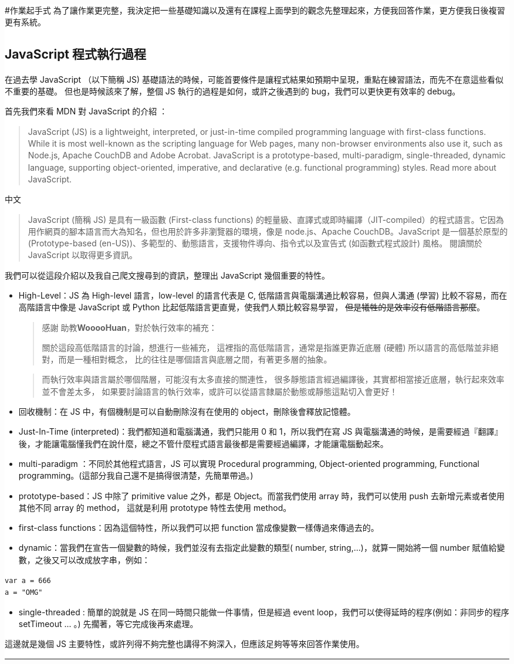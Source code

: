 #作業起手式
為了讓作業更完整，我決定把一些基礎知識以及還有在課程上面學到的觀念先整理起來，方便我回答作業，更方便我日後複習更有系統。

## JavaScript 程式執行過程
在過去學 JavaScript （以下簡稱 JS) 基礎語法的時候，可能首要條件是讓程式結果如預期中呈現，重點在練習語法，而先不在意這些看似不重要的基礎。
但也是時候該來了解，整個 JS 執行的過程是如何，或許之後遇到的 bug，我們可以更快更有效率的 debug。

首先我們來看 MDN 對 JavaScript 的介紹 ：
> JavaScript (JS) is a lightweight, interpreted, or just-in-time compiled programming language with first-class functions. While it is most well-known as the scripting language for Web pages, many non-browser environments also use it, such as Node.js, Apache CouchDB and Adobe Acrobat. JavaScript is a prototype-based, multi-paradigm, single-threaded, dynamic language, supporting object-oriented, imperative, and declarative (e.g. functional programming) styles. Read more about JavaScript.

中文
> JavaScript (簡稱 JS) 是具有一級函數 (First-class functions) 的輕量級、直譯式或即時編譯（JIT-compiled）的程式語言。它因為用作網頁的腳本語言而大為知名，但也用於許多非瀏覽器的環境，像是 node.js、Apache CouchDB。JavaScript 是一個基於原型的 (Prototype-based (en-US))、多範型的、動態語言，支援物件導向、指令式以及宣告式 (如函數式程式設計) 風格。 閱讀關於 JavaScript 以取得更多資訊。 

我們可以從這段介紹以及我自己爬文搜尋到的資訊，整理出 JavaScript 幾個重要的特性。

- High-Level：JS 為 High-level 語言，low-level 的語言代表是 C, 低階語言與電腦溝通比較容易，但與人溝通 (學習) 比較不容易，而在高階語言中像是 JavaScript 或 Python 比起低階語言更直覺，使我們人類比較容易學習， <strike>但是犧牲的是效率沒有低階語言那麼</strike>。

	>感謝 助教**WooooHuan**，對於執行效率的補充：
	>
	> 關於這段高低階語言的討論，想進行一些補充，
	這裡指的高低階語言，通常是指誰更靠近底層 (硬體)
	所以語言的高低階並非絕對，而是一種相對概念，
	比的往往是哪個語言與底層之間，有著更多層的抽象。
	
	>而執行效率與語言屬於哪個階層，可能沒有太多直接的關連性，
	很多靜態語言經過編譯後，其實都相當接近底層，執行起來效率並不會差太多，
	如果要討論語言的執行效率，或許可以從語言隸屬於動態或靜態這點切入會更好！

- 回收機制：在 JS 中，有個機制是可以自動刪除沒有在使用的 object，刪除後會釋放記憶體。
-  Just-In-Time (interpreted)：我們都知道和電腦溝通，我們只能用 0 和 1，所以我們在寫 JS 與電腦溝通的時候，是需要經過『翻譯』後，才能讓電腦懂我們在說什麼，總之不管什麼程式語言最後都是需要經過編譯，才能讓電腦動起來。
-  multi-paradigm ：不同於其他程式語言，JS 可以實現 Procedural programming, Object-oriented programming, Functional programming。(這部分我自己還不是搞得很清楚，先簡單帶過。)
- prototype-based：JS 中除了 primitive value 之外，都是 Object。而當我們使用 array 時，我們可以使用 push 去新增元素或者使用其他不同 array 的 method， 這就是利用 prototype 特性去使用 method。
-  first-class functions：因為這個特性，所以我們可以把 function 當成像變數一樣傳過來傳過去的。
-  dynamic：當我們在宣告一個變數的時候，我們並沒有去指定此變數的類型( number, string,...)，就算一開始將一個 number 賦值給變數，之後又可以改成放字串，例如：

 ```
 var a = 666 
 a = "OMG"
 ```
-  single-threaded : 簡單的說就是 JS 在同一時間只能做一件事情，但是經過 event loop，我們可以使得延時的程序(例如：非同步的程序 setTimeout ... 。) 先擱著，等它完成後再來處理。


這邊就是幾個 JS 主要特性，或許列得不夠完整也講得不夠深入，但應該足夠等等來回答作業使用。

---
